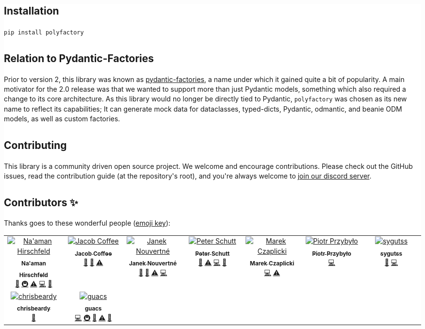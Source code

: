 ## Installation

```shell
pip install polyfactory
```

## Relation to Pydantic-Factories

Prior to version 2, this library was known as [pydantic-factories](https://pypi.org/project/pydantic-factories/), a name
under which it gained quite a bit of popularity.
A main motivator for the 2.0 release was that we wanted to support more than just Pydantic models, something which also
required a change to its core architecture. As this library would no longer be directly tied to Pydantic, `polyfactory`
was chosen as its new name to reflect its capabilities; It can generate mock data for dataclasses, typed-dicts,
Pydantic, odmantic, and beanie ODM models, as well as custom factories.

## Contributing

This library is a community driven open source project. We welcome and encourage contributions. Please check out the
GitHub issues, read the contribution guide (at the repository's root), and you're always welcome
to [join our discord server](https://discord.gg/F4jPQzHpBU).

## Contributors ✨

Thanks goes to these wonderful people ([emoji key](https://allcontributors.org/docs/en/emoji-key)):




<table>
  <tbody>
    <tr>
      <td align="center" valign="top" width="14.28%"><a href="https://github.com/Goldziher"><img src="https://avatars.githubusercontent.com/u/30733348?v=4?s=100" width="100px;" alt="Na'aman Hirschfeld"/><br /><sub><b>Na'aman Hirschfeld</b></sub></a><br /><a href="#maintenance-Goldziher" title="Maintenance">🚧</a> <a href="#infra-Goldziher" title="Infrastructure (Hosting, Build-Tools, etc)">🚇</a> <a href="https://github.com/litestar-org/polyfactory/commits?author=Goldziher" title="Tests">⚠️</a> <a href="https://github.com/litestar-org/polyfactory/commits?author=Goldziher" title="Code">💻</a> <a href="https://github.com/litestar-org/polyfactory/commits?author=Goldziher" title="Documentation">📖</a></td>
      <td align="center" valign="top" width="14.28%"><a href="https://scriptr.dev/"><img src="https://avatars.githubusercontent.com/u/45884264?v=4?s=100" width="100px;" alt="Jacob Coffee"/><br /><sub><b>Jacob Coffee</b></sub></a><br /><a href="#maintenance-JacobCoffee" title="Maintenance">🚧</a> <a href="https://github.com/litestar-org/polyfactory/commits?author=JacobCoffee" title="Documentation">📖</a> <a href="https://github.com/litestar-org/polyfactory/commits?author=JacobCoffee" title="Tests">⚠️</a></td>
      <td align="center" valign="top" width="14.28%"><a href="https://github.com/provinzkraut"><img src="https://avatars.githubusercontent.com/u/25355197?v=4?s=100" width="100px;" alt="Janek Nouvertné"/><br /><sub><b>Janek Nouvertné</b></sub></a><br /><a href="#maintenance-provinzkraut" title="Maintenance">🚧</a> <a href="https://github.com/litestar-org/polyfactory/commits?author=provinzkraut" title="Documentation">📖</a> <a href="https://github.com/litestar-org/polyfactory/commits?author=provinzkraut" title="Tests">⚠️</a> <a href="https://github.com/litestar-org/polyfactory/commits?author=provinzkraut" title="Code">💻</a></td>
      <td align="center" valign="top" width="14.28%"><a href="https://schutt.io"><img src="https://avatars.githubusercontent.com/u/20659309?v=4?s=100" width="100px;" alt="Peter Schutt"/><br /><sub><b>Peter Schutt</b></sub></a><br /><a href="#maintenance-peterschutt" title="Maintenance">🚧</a> <a href="https://github.com/litestar-org/polyfactory/commits?author=peterschutt" title="Tests">⚠️</a> <a href="https://github.com/litestar-org/polyfactory/commits?author=peterschutt" title="Code">💻</a> <a href="https://github.com/litestar-org/polyfactory/commits?author=peterschutt" title="Documentation">📖</a></td>
      <td align="center" valign="top" width="14.28%"><a href="https://czaplicki.it/"><img src="https://avatars.githubusercontent.com/u/9108586?v=4?s=100" width="100px;" alt="Marek Czaplicki"/><br /><sub><b>Marek Czaplicki</b></sub></a><br /><a href="https://github.com/litestar-org/polyfactory/commits?author=mdczaplicki" title="Code">💻</a> <a href="https://github.com/litestar-org/polyfactory/commits?author=mdczaplicki" title="Tests">⚠️</a></td>
      <td align="center" valign="top" width="14.28%"><a href="https://github.com/przybylop"><img src="https://avatars.githubusercontent.com/u/82805821?v=4?s=100" width="100px;" alt="Piotr Przybyło"/><br /><sub><b>Piotr Przybyło</b></sub></a><br /><a href="https://github.com/litestar-org/polyfactory/commits?author=przybylop" title="Code">💻</a></td>
      <td align="center" valign="top" width="14.28%"><a href="https://github.com/sygutss"><img src="https://avatars.githubusercontent.com/u/48909366?v=4?s=100" width="100px;" alt="sygutss"/><br /><sub><b>sygutss</b></sub></a><br /><a href="https://github.com/litestar-org/polyfactory/issues?q=author%3Asygutss" title="Bug reports">🐛</a> <a href="https://github.com/litestar-org/polyfactory/commits?author=sygutss" title="Code">💻</a></td>
    </tr>
    <tr>
      <td align="center" valign="top" width="14.28%"><a href="https://github.com/chrisbeardy"><img src="https://avatars.githubusercontent.com/u/20585410?v=4?s=100" width="100px;" alt="chrisbeardy"/><br /><sub><b>chrisbeardy</b></sub></a><br /><a href="https://github.com/litestar-org/polyfactory/commits?author=chrisbeardy" title="Documentation">📖</a></td>
      <td align="center" valign="top" width="14.28%"><a href="https://github.com/guacs"><img src="https://avatars.githubusercontent.com/u/126393040?v=4?s=100" width="100px;" alt="guacs"/><br /><sub><b>guacs</b></sub></a><br /><a href="https://github.com/litestar-org/polyfactory/commits?author=guacs" title="Code">💻</a> <a href="#infra-guacs" title="Infrastructure (Hosting, Build-Tools, etc)">🚇</a> <a href="https://github.com/litestar-org/polyfactory/commits?author=guacs" title="Documentation">📖</a> <a href="https://github.com/litestar-org/polyfactory/commits?author=guacs" title="Tests">⚠️</a> <a href="#maintenance-guacs" title="Maintenance">🚧</a></td>